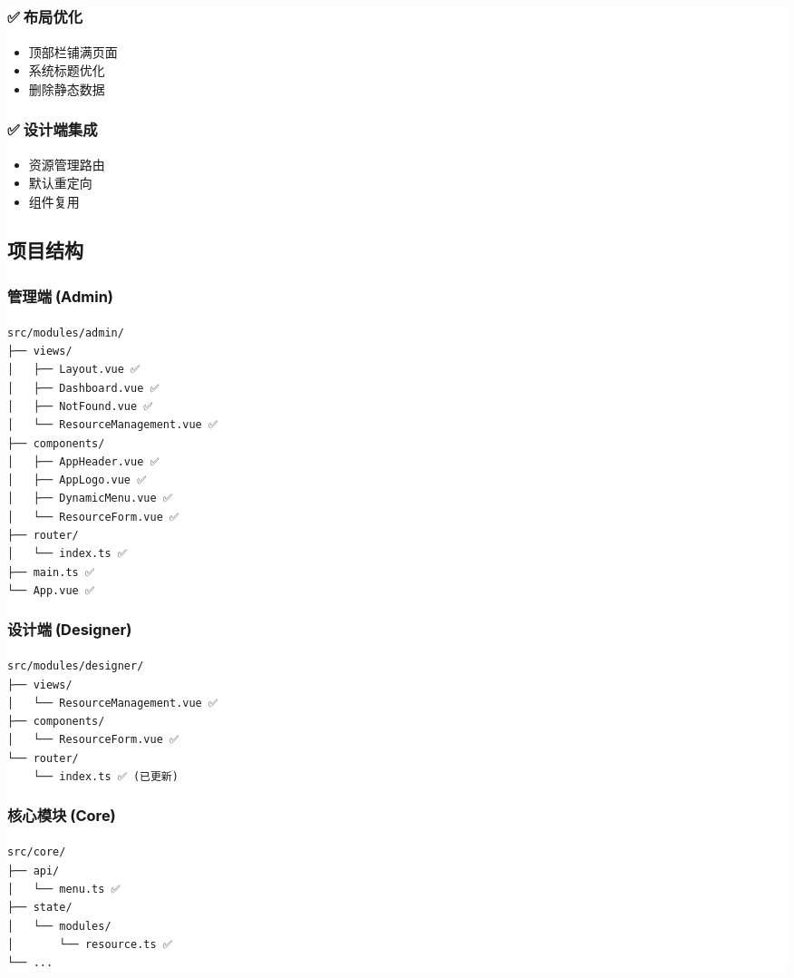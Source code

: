 ### ✅ 布局优化

- 顶部栏铺满页面
- 系统标题优化
- 删除静态数据

### ✅ 设计端集成

- 资源管理路由
- 默认重定向
- 组件复用

## 项目结构

### 管理端 (Admin)

```
src/modules/admin/
├── views/
│   ├── Layout.vue ✅
│   ├── Dashboard.vue ✅
│   ├── NotFound.vue ✅
│   └── ResourceManagement.vue ✅
├── components/
│   ├── AppHeader.vue ✅
│   ├── AppLogo.vue ✅
│   ├── DynamicMenu.vue ✅
│   └── ResourceForm.vue ✅
├── router/
│   └── index.ts ✅
├── main.ts ✅
└── App.vue ✅
```

### 设计端 (Designer)

```
src/modules/designer/
├── views/
│   └── ResourceManagement.vue ✅
├── components/
│   └── ResourceForm.vue ✅
└── router/
    └── index.ts ✅ (已更新)
```

### 核心模块 (Core)

```
src/core/
├── api/
│   └── menu.ts ✅
├── state/
│   └── modules/
│       └── resource.ts ✅
└── ...
```
